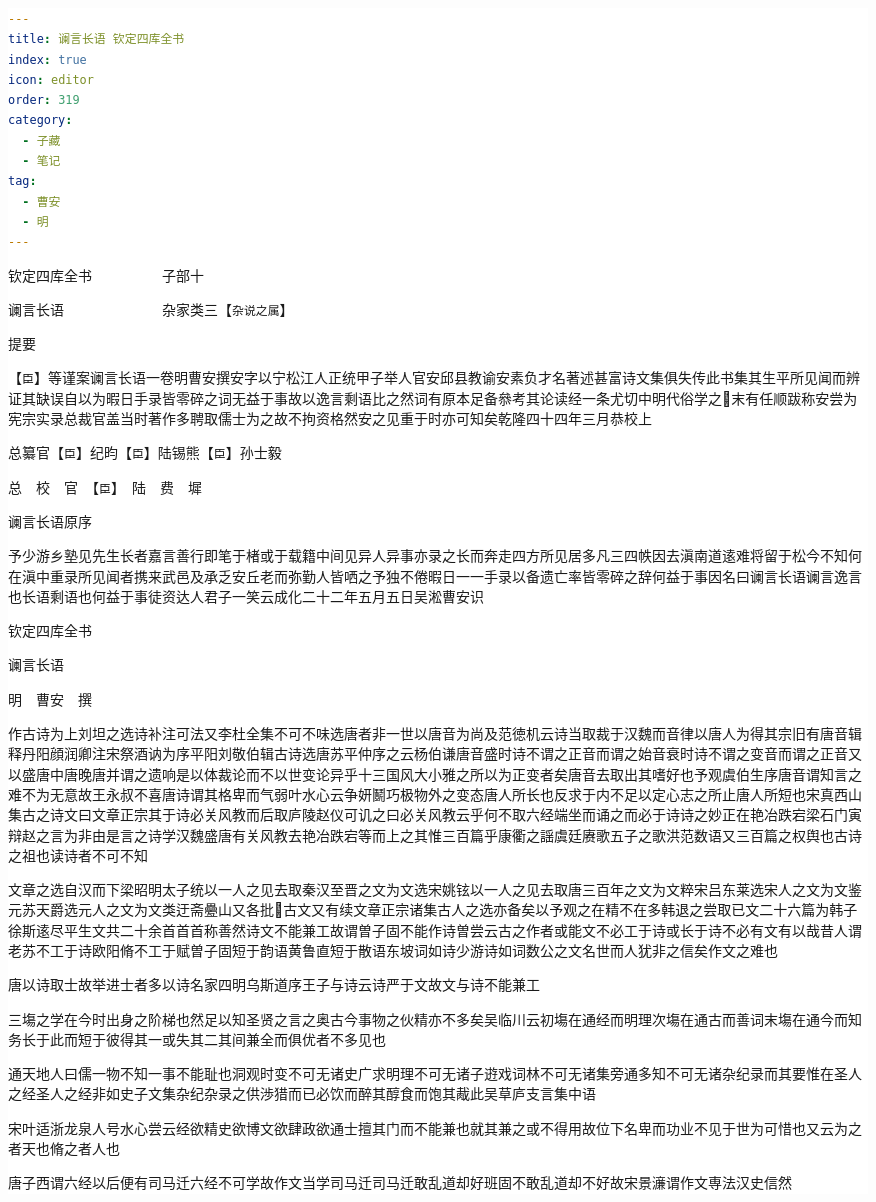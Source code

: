 ```yaml
---
title: 谰言长语 钦定四库全书
index: true
icon: editor
order: 319
category:
  - 子藏
  - 笔记
tag:
  - 曹安
  - 明
---
```


钦定四库全书　　　　　子部十  

谰言长语　　　　　　　杂家类三【`杂说之属`】  

提要  

【`臣`】等谨案谰言长语一卷明曹安撰安字以宁松江人正统甲子举人官安邱县教谕安素负才名著述甚富诗文集俱失传此书集其生平所见闻而辨证其缺误自以为暇日手录皆零碎之词无益于事故以逸言剩语比之然词有原本足备叅考其论读经一条尤切中明代俗学之末有任顺跋称安尝为宪宗实录总裁官盖当时著作多聘取儒士为之故不拘资格然安之见重于时亦可知矣乾隆四十四年三月恭校上  

总纂官【`臣`】纪昀【`臣`】陆锡熊【`臣`】孙士毅  

总　校　官　【`臣`】　陆　费　墀  

谰言长语原序  

予少游乡塾见先生长者嘉言善行即笔于楮或于载籍中间见异人异事亦录之长而奔走四方所见居多凡三四帙因去滇南道逺难将留于松今不知何在滇中重录所见闻者携来武邑及承乏安丘老而弥勤人皆哂之予独不倦暇日一一手录以备遗亡率皆零碎之辞何益于事因名曰谰言长语谰言逸言也长语剩语也何益于事徒资达人君子一笑云成化二十二年五月五日吴淞曹安识  

钦定四库全书  

谰言长语  

明　曹安　撰  

作古诗为上刘坦之选诗补注可法又李杜全集不可不味选唐者非一世以唐音为尚及范徳机云诗当取裁于汉魏而音律以唐人为得其宗旧有唐音辑释丹阳顔润卿注宋祭酒讷为序平阳刘敬伯辑古诗选唐苏平仲序之云杨伯谦唐音盛时诗不谓之正音而谓之始音衰时诗不谓之变音而谓之正音又以盛唐中唐晚唐并谓之遗响是以体裁论而不以世变论异乎十三国风大小雅之所以为正变者矣唐音去取出其嗜好也予观虞伯生序唐音谓知言之难不为无意故王永叔不喜唐诗谓其格卑而气弱叶水心云争妍鬭巧极物外之变态唐人所长也反求于内不足以定心志之所止唐人所短也宋真西山集古之诗文曰文章正宗其于诗必关风教而后取庐陵赵仪可讥之曰必关风教云乎何不取六经端坐而诵之而必于诗诗之妙正在艳冶跌宕梁石门寅辩赵之言为非由是言之诗学汉魏盛唐有关风教去艳冶跌宕等而上之其惟三百篇乎康衢之謡虞廷赓歌五子之歌洪范数语又三百篇之权舆也古诗之祖也读诗者不可不知  

文章之选自汉而下梁昭明太子统以一人之见去取秦汉至晋之文为文选宋姚铉以一人之见去取唐三百年之文为文粹宋吕东莱选宋人之文为文鉴元苏天爵选元人之文为文类迂斋疉山又各批古文又有续文章正宗诸集古人之选亦备矣以予观之在精不在多韩退之尝取已文二十六篇为韩子徐斯逺尽平生文共二十余首首首称善然诗文不能兼工故谓曽子固不能作诗曽尝云古之作者或能文不必工于诗或长于诗不必有文有以哉昔人谓老苏不工于诗欧阳脩不工于赋曽子固短于韵语黄鲁直短于散语东坡词如诗少游诗如词数公之文名世而人犹非之信矣作文之难也  

唐以诗取士故举进士者多以诗名家四明乌斯道序王子与诗云诗严于文故文与诗不能兼工  

三塲之学在今时出身之阶梯也然足以知圣贤之言之奥古今事物之伙精亦不多矣吴临川云初塲在通经而明理次塲在通古而善词末塲在通今而知务长于此而短于彼得其一或失其二其间兼全而俱优者不多见也  

通天地人曰儒一物不知一事不能耻也洞观时变不可无诸史广求明理不可无诸子逰戏词林不可无诸集旁通多知不可无诸杂纪录而其要惟在圣人之经圣人之经非如史子文集杂纪杂录之供渉猎而已必饮而醉其醇食而饱其胾此吴草庐支言集中语  

宋叶适浙龙泉人号水心尝云经欲精史欲博文欲肆政欲通士擅其门而不能兼也就其兼之或不得用故位下名卑而功业不见于世为可惜也又云为之者天也脩之者人也  

唐子西谓六经以后便有司马迁六经不可学故作文当学司马迁司马迁敢乱道却好班固不敢乱道却不好故宋景濓谓作文専法汉史信然  

